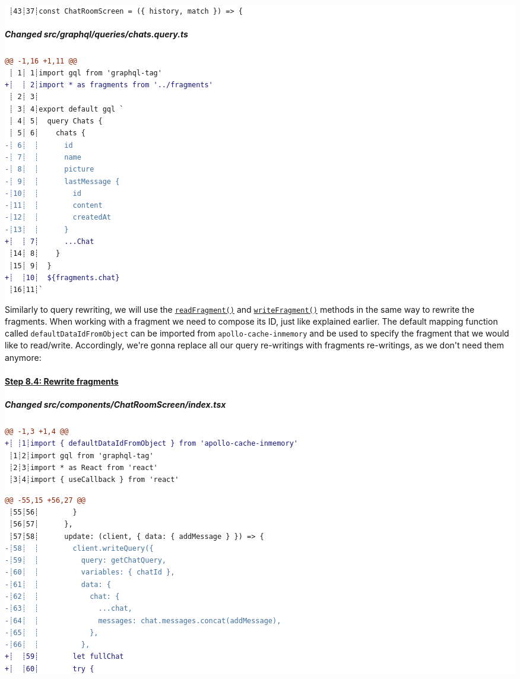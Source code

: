 ```diff
 ┊43┊37┊const ChatRoomScreen = ({ history, match }) => {
```

##### Changed src&#x2F;graphql&#x2F;queries&#x2F;chats.query.ts
```diff
@@ -1,16 +1,11 @@
 ┊ 1┊ 1┊import gql from 'graphql-tag'
+┊  ┊ 2┊import * as fragments from '../fragments'
 ┊ 2┊ 3┊
 ┊ 3┊ 4┊export default gql `
 ┊ 4┊ 5┊  query Chats {
 ┊ 5┊ 6┊    chats {
-┊ 6┊  ┊      id
-┊ 7┊  ┊      name
-┊ 8┊  ┊      picture
-┊ 9┊  ┊      lastMessage {
-┊10┊  ┊        id
-┊11┊  ┊        content
-┊12┊  ┊        createdAt
-┊13┊  ┊      }
+┊  ┊ 7┊      ...Chat
 ┊14┊ 8┊    }
 ┊15┊ 9┊  }
+┊  ┊10┊  ${fragments.chat}
 ┊16┊11┊`
```

[}]: #

Similarly to query rewriting, we will use the [`readFragment()`](https://www.apollographql.com/docs/react/features/caching.html#readfragment) and [`writeFragment()`](https://www.apollographql.com/docs/react/features/caching.html#writefragment) methods in the same way to rewrite the fragments. When working with a fragment we need to compose its ID, just like explained earlier. The default mapping function called `defaultDataIdFromObject` can be imported from `apollo-cache-inmemory` and be used to specify the fragment that we would like to read/write. Accordingly, we're gonna replace all our query re-writings with fragments re-writings, as we don't need them anymore:

[{]: <helper> (diffStep 8.4 module="client")

#### [Step 8.4: Rewrite fragments](https://github.com/Urigo/WhatsApp-Clone-Client-React/commit/c97ebaf)

##### Changed src&#x2F;components&#x2F;ChatRoomScreen&#x2F;index.tsx
```diff
@@ -1,3 +1,4 @@
+┊ ┊1┊import { defaultDataIdFromObject } from 'apollo-cache-inmemory'
 ┊1┊2┊import gql from 'graphql-tag'
 ┊2┊3┊import * as React from 'react'
 ┊3┊4┊import { useCallback } from 'react'
```
```diff
@@ -55,15 +56,27 @@
 ┊55┊56┊        }
 ┊56┊57┊      },
 ┊57┊58┊      update: (client, { data: { addMessage } }) => {
-┊58┊  ┊        client.writeQuery({
-┊59┊  ┊          query: getChatQuery,
-┊60┊  ┊          variables: { chatId },
-┊61┊  ┊          data: {
-┊62┊  ┊            chat: {
-┊63┊  ┊              ...chat,
-┊64┊  ┊              messages: chat.messages.concat(addMessage),
-┊65┊  ┊            },
-┊66┊  ┊          },
+┊  ┊59┊        let fullChat
+┊  ┊60┊        try {
```

[//]: # (head-end)
[{]: <helper> (diffStep 5.1 files="typeDefs" module="server")
[{]: <helper> (diffStep 5.1 files="resolvers" module="server")
[{]: <helper> (diffStep 5.2 files="db.ts" module="server")
[{]: <helper> (diffStep 5.2 files="tests" module="server")
[{]: <helper> (diffStep 8.1 module="client")
[{]: <helper> (diffStep 8.2 files="graphql" module="client")
[{]: <helper> (diffStep 8.2 files="components" module="client")
[{]: <helper> (diffStep 8.3 files="graphql/fragments" module="client")
[{]: <helper> (diffStep 8.3 files="components, graphql/queries" module="client")
[//]: # (foot-start)
[{]: <helper> (navStep)